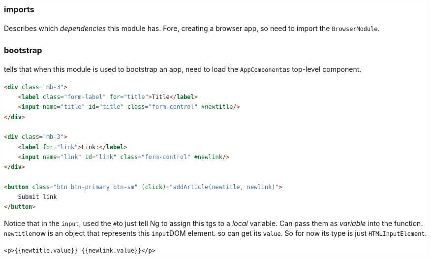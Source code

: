 ### imports

Describes which *dependencies* this module has. Fore, creating a browser app, so need to import the `BrowserModule`.

### bootstrap

tells that when this module is used to bootstrap an app, need to load the `AppComponent`as top-level component.

```html
<div class="mb-3">
    <label class="form-label" for="title">Title</label>
    <input name="title" id="title" class="form-control" #newtitle/>
</div>

<div class="mb-3">
    <label for="link">Link:</label>
    <input name="link" id="link" class="form-control" #newlink/>
</div>

<button class="btn btn-primary btn-sm" (click)="addArticle(newtitle, newlink)">
    Submit link
</button>
```

Notice that in the `input`, used the `#`to just tell Ng to assign this tgs to a *local* variable. Can pass them as *variable* into the function. `newtitle`now is an object that represents this `input`DOM element. so can get its `value`. So for now its type is just `HTMLInputElement`.

`<p>{{newtitle.value}} {{newlink.value}}</p>`
